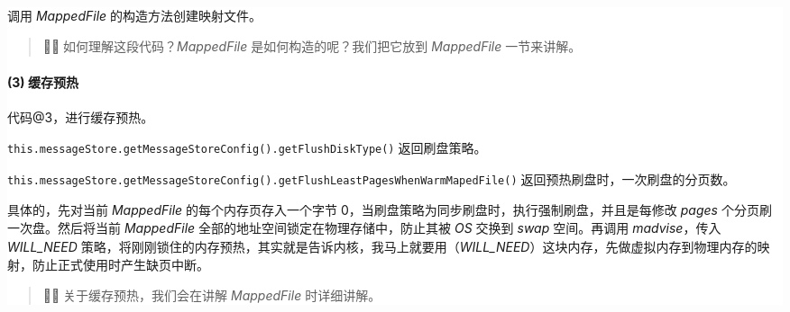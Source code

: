 调用 *MappedFile* 的构造方法创建映射文件。

> 🙋‍♂️ 如何理解这段代码？*MappedFile* 是如何构造的呢？我们把它放到 *MappedFile* 一节来讲解。

#### (3) 缓存预热

代码@3，进行缓存预热。

`this.messageStore.getMessageStoreConfig().getFlushDiskType()` 返回刷盘策略。

`this.messageStore.getMessageStoreConfig().getFlushLeastPagesWhenWarmMapedFile()` 返回预热刷盘时，一次刷盘的分页数。

具体的，先对当前 *MappedFile* 的每个内存页存入一个字节 0，当刷盘策略为同步刷盘时，执行强制刷盘，并且是每修改 *pages* 个分页刷一次盘。然后将当前 *MappedFile* 全部的地址空间锁定在物理存储中，防止其被 *OS* 交换到 *swap* 空间。再调用 *madvise*，传入 *WILL_NEED* 策略，将刚刚锁住的内存预热，其实就是告诉内核，我马上就要用（*WILL_NEED*）这块内存，先做虚拟内存到物理内存的映射，防止正式使用时产生缺页中断。

> 🙋‍♂️ 关于缓存预热，我们会在讲解 *MappedFile* 时详细讲解。
